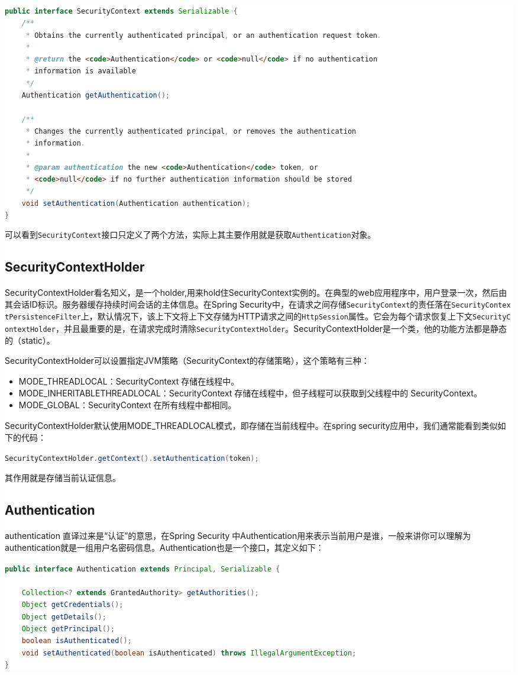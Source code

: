 ```java
public interface SecurityContext extends Serializable {
	/**
	 * Obtains the currently authenticated principal, or an authentication request token.
	 *
	 * @return the <code>Authentication</code> or <code>null</code> if no authentication
	 * information is available
	 */
	Authentication getAuthentication();

	/**
	 * Changes the currently authenticated principal, or removes the authentication
	 * information.
	 *
	 * @param authentication the new <code>Authentication</code> token, or
	 * <code>null</code> if no further authentication information should be stored
	 */
	void setAuthentication(Authentication authentication);
}
```

可以看到`SecurityContext`接口只定义了两个方法，实际上其主要作用就是获取`Authentication`对象。

## SecurityContextHolder

SecurityContextHolder看名知义，是一个holder,用来hold住SecurityContext实例的。在典型的web应用程序中，用户登录一次，然后由其会话ID标识。服务器缓存持续时间会话的主体信息。在Spring Security中，在请求之间存储`SecurityContext`的责任落在`SecurityContextPersistenceFilter`上，默认情况下，该上下文将上下文存储为HTTP请求之间的`HttpSession`属性。它会为每个请求恢复上下文`SecurityContextHolder`，并且最重要的是，在请求完成时清除`SecurityContextHolder`。SecurityContextHolder是一个类，他的功能方法都是静态的（static）。

SecurityContextHolder可以设置指定JVM策略（SecurityContext的存储策略），这个策略有三种：

- MODE_THREADLOCAL：SecurityContext 存储在线程中。
- MODE_INHERITABLETHREADLOCAL：SecurityContext 存储在线程中，但子线程可以获取到父线程中的 SecurityContext。
- MODE_GLOBAL：SecurityContext 在所有线程中都相同。

SecurityContextHolder默认使用MODE_THREADLOCAL模式，即存储在当前线程中。在spring security应用中，我们通常能看到类似如下的代码：

```java
SecurityContextHolder.getContext().setAuthentication(token);
```

其作用就是存储当前认证信息。

## Authentication

authentication 直译过来是“认证”的意思，在Spring Security 中Authentication用来表示当前用户是谁，一般来讲你可以理解为authentication就是一组用户名密码信息。Authentication也是一个接口，其定义如下：

```java
public interface Authentication extends Principal, Serializable {
 
	Collection<? extends GrantedAuthority> getAuthorities();
	Object getCredentials();
	Object getDetails();
	Object getPrincipal();
	boolean isAuthenticated();
	void setAuthenticated(boolean isAuthenticated) throws IllegalArgumentException;
}
```
